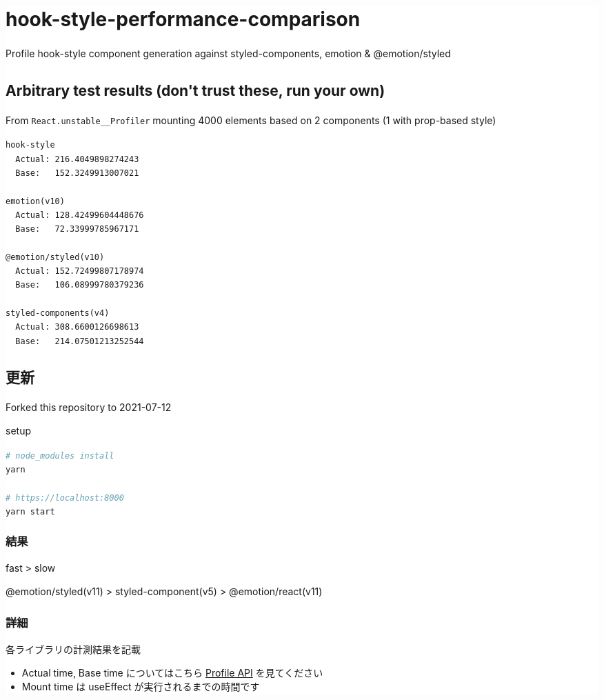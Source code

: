 # hook-style-performance-comparison

Profile hook-style component generation against styled-components, emotion & @emotion/styled

## Arbitrary test results (don't trust these, run your own)

From `React.unstable__Profiler` mounting 4000 elements based on 2 components (1 with prop-based style)

```txt
hook-style
  Actual: 216.4049898274243
  Base:   152.3249913007021

emotion(v10)
  Actual: 128.42499604448676
  Base:   72.33999785967171

@emotion/styled(v10)
  Actual: 152.72499807178974
  Base:   106.08999780379236

styled-components(v4)
  Actual: 308.6600126698613
  Base:   214.07501213252544
```

## 更新

Forked this repository to 2021-07-12

setup

```bash
# node_modules install
yarn

# https://localhost:8000
yarn start
```

### 結果

fast > slow

@emotion/styled(v11) > styled-component(v5) > @emotion/react(v11)

### 詳細

各ライブラリの計測結果を記載

* Actual time, Base time についてはこちら [Profile API](https://ja.reactjs.org/docs/profiler.html#onrender-callback) を見てください
* Mount time は useEffect が実行されるまでの時間です
